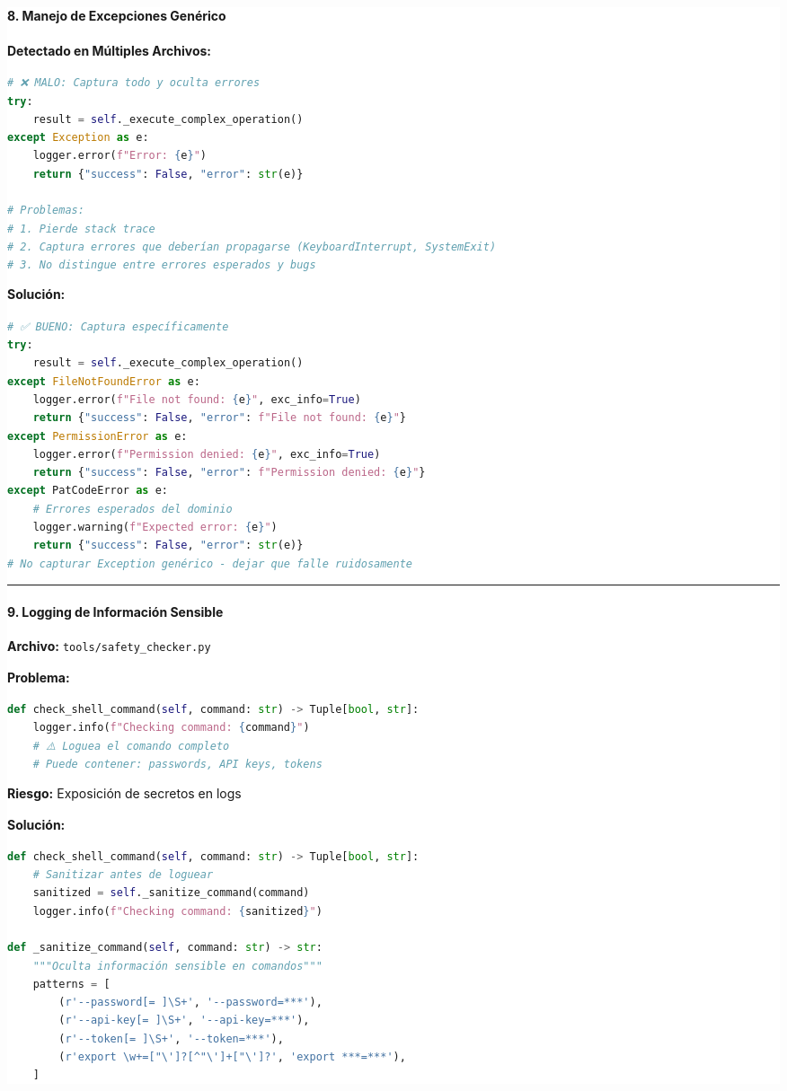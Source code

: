
#### 8. Manejo de Excepciones Genérico

**Detectado en Múltiples Archivos:**

```python
# ❌ MALO: Captura todo y oculta errores
try:
    result = self._execute_complex_operation()
except Exception as e:
    logger.error(f"Error: {e}")
    return {"success": False, "error": str(e)}

# Problemas:
# 1. Pierde stack trace
# 2. Captura errores que deberían propagarse (KeyboardInterrupt, SystemExit)
# 3. No distingue entre errores esperados y bugs
```

**Solución:**
```python
# ✅ BUENO: Captura específicamente
try:
    result = self._execute_complex_operation()
except FileNotFoundError as e:
    logger.error(f"File not found: {e}", exc_info=True)
    return {"success": False, "error": f"File not found: {e}"}
except PermissionError as e:
    logger.error(f"Permission denied: {e}", exc_info=True)
    return {"success": False, "error": f"Permission denied: {e}"}
except PatCodeError as e:
    # Errores esperados del dominio
    logger.warning(f"Expected error: {e}")
    return {"success": False, "error": str(e)}
# No capturar Exception genérico - dejar que falle ruidosamente
```

---

#### 9. Logging de Información Sensible

**Archivo:** `tools/safety_checker.py`

**Problema:**
```python
def check_shell_command(self, command: str) -> Tuple[bool, str]:
    logger.info(f"Checking command: {command}")
    # ⚠️ Loguea el comando completo
    # Puede contener: passwords, API keys, tokens
```

**Riesgo:** Exposición de secretos en logs

**Solución:**
```python
def check_shell_command(self, command: str) -> Tuple[bool, str]:
    # Sanitizar antes de loguear
    sanitized = self._sanitize_command(command)
    logger.info(f"Checking command: {sanitized}")

def _sanitize_command(self, command: str) -> str:
    """Oculta información sensible en comandos"""
    patterns = [
        (r'--password[= ]\S+', '--password=***'),
        (r'--api-key[= ]\S+', '--api-key=***'),
        (r'--token[= ]\S+', '--token=***'),
        (r'export \w+=["\']?[^"\']+["\']?', 'export ***=***'),
    ]
```